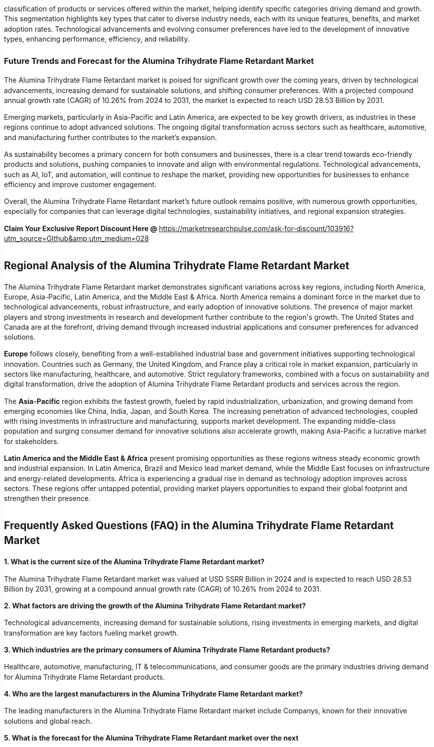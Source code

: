 classification of products or services offered within the market, helping identify specific categories driving demand and growth. This segmentation highlights key types that cater to diverse industry needs, each with its unique features, benefits, and market adoption rates. Technological advancements and evolving consumer preferences have led to the development of innovative types, enhancing performance, efficiency, and reliability.</p><h3>Future Trends and Forecast for the Alumina Trihydrate Flame Retardant Market</h3><p>The Alumina Trihydrate Flame Retardant market is poised for significant growth over the coming years, driven by technological advancements, increasing demand for sustainable solutions, and shifting consumer preferences. With a projected compound annual growth rate (CAGR) of 10.26% from 2024 to 2031, the market is expected to reach USD 28.53 Billion by 2031.</p><p>Emerging markets, particularly in Asia-Pacific and Latin America, are expected to be key growth drivers, as industries in these regions continue to adopt advanced solutions. The ongoing digital transformation across sectors such as healthcare, automotive, and manufacturing further contributes to the market&rsquo;s expansion.</p><p>As sustainability becomes a primary concern for both consumers and businesses, there is a clear trend towards eco-friendly products and solutions, pushing companies to innovate and align with environmental regulations. Technological advancements, such as AI, IoT, and automation, will continue to reshape the market, providing new opportunities for businesses to enhance efficiency and improve customer engagement.</p><p>Overall, the Alumina Trihydrate Flame Retardant market&rsquo;s future outlook remains positive, with numerous growth opportunities, especially for companies that can leverage digital technologies, sustainability initiatives, and regional expansion strategies.</p><p><strong>Claim Your Exclusive Report Discount Here @ </strong><a href="https://marketresearchpulse.com/ask-for-discount/103916?utm_source=GIthub&amp;utm_medium=028">https://marketresearchpulse.com/ask-for-discount/103916?utm_source=GIthub&amp;utm_medium=028</a></p><h2><strong>Regional Analysis of the Alumina Trihydrate Flame Retardant Market</strong></h2><p>The Alumina Trihydrate Flame Retardant market demonstrates significant variations across key regions, including North America, Europe, Asia-Pacific, Latin America, and the Middle East &amp; Africa. North America remains a dominant force in the market due to technological advancements, robust infrastructure, and early adoption of innovative solutions. The presence of major market players and strong investments in research and development further contribute to the region's growth. The United States and Canada are at the forefront, driving demand through increased industrial applications and consumer preferences for advanced solutions.</p><p><strong>Europe</strong> follows closely, benefiting from a well-established industrial base and government initiatives supporting technological innovation. Countries such as Germany, the United Kingdom, and France play a critical role in market expansion, particularly in sectors like manufacturing, healthcare, and automotive. Strict regulatory frameworks, combined with a focus on sustainability and digital transformation, drive the adoption of Alumina Trihydrate Flame Retardant products and services across the region.</p><p>The <strong>Asia-Pacific</strong> region exhibits the fastest growth, fueled by rapid industrialization, urbanization, and growing demand from emerging economies like China, India, Japan, and South Korea. The increasing penetration of advanced technologies, coupled with rising investments in infrastructure and manufacturing, supports market development. The expanding middle-class population and surging consumer demand for innovative solutions also accelerate growth, making Asia-Pacific a lucrative market for stakeholders.</p><p><strong>Latin America and the Middle East &amp; Africa</strong> present promising opportunities as these regions witness steady economic growth and industrial expansion. In Latin America, Brazil and Mexico lead market demand, while the Middle East focuses on infrastructure and energy-related developments. Africa is experiencing a gradual rise in demand as technology adoption improves across sectors. These regions offer untapped potential, providing market players opportunities to expand their global footprint and strengthen their presence.</p><h2><strong>Frequently Asked Questions (FAQ) in the Alumina Trihydrate Flame Retardant Market</strong></h2><p><strong>1. What is the current size of the Alumina Trihydrate Flame Retardant market?</strong></p><p>The Alumina Trihydrate Flame Retardant market was valued at USD SSRR Billion in 2024 and is expected to reach USD 28.53 Billion by 2031, growing at a compound annual growth rate (CAGR) of 10.26% from 2024 to 2031.</p><p><strong>2. What factors are driving the growth of the Alumina Trihydrate Flame Retardant market?</strong></p><p>Technological advancements, increasing demand for sustainable solutions, rising investments in emerging markets, and digital transformation are key factors fueling market growth.</p><p><strong>3. Which industries are the primary consumers of Alumina Trihydrate Flame Retardant products?</strong></p><p>Healthcare, automotive, manufacturing, IT &amp; telecommunications, and consumer goods are the primary industries driving demand for Alumina Trihydrate Flame Retardant products.</p><p><strong>4. Who are the largest manufacturers in the Alumina Trihydrate Flame Retardant market?</strong></p><p>The leading manufacturers in the Alumina Trihydrate Flame Retardant market include Companys, known for their innovative solutions and global reach.</p><p><strong>5. What is the forecast for the Alumina Trihydrate Flame Retardant market over the next